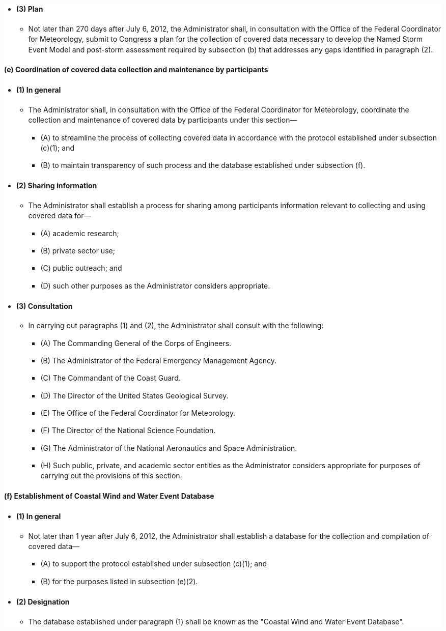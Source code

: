 * #### (3) Plan
  * Not later than 270 days after July 6, 2012, the Administrator shall, in consultation with the Office of the Federal Coordinator for Meteorology, submit to Congress a plan for the collection of covered data necessary to develop the Named Storm Event Model and post-storm assessment required by subsection (b) that addresses any gaps identified in paragraph (2).

#### (e) Coordination of covered data collection and maintenance by participants
* #### (1) In general
  * The Administrator shall, in consultation with the Office of the Federal Coordinator for Meteorology, coordinate the collection and maintenance of covered data by participants under this section—

    * (A) to streamline the process of collecting covered data in accordance with the protocol established under subsection (c)(1); and

    * (B) to maintain transparency of such process and the database established under subsection (f).

* #### (2) Sharing information
  * The Administrator shall establish a process for sharing among participants information relevant to collecting and using covered data for—

    * (A) academic research;

    * (B) private sector use;

    * (C) public outreach; and

    * (D) such other purposes as the Administrator considers appropriate.

* #### (3) Consultation
  * In carrying out paragraphs (1) and (2), the Administrator shall consult with the following:

    * (A) The Commanding General of the Corps of Engineers.

    * (B) The Administrator of the Federal Emergency Management Agency.

    * (C) The Commandant of the Coast Guard.

    * (D) The Director of the United States Geological Survey.

    * (E) The Office of the Federal Coordinator for Meteorology.

    * (F) The Director of the National Science Foundation.

    * (G) The Administrator of the National Aeronautics and Space Administration.

    * (H) Such public, private, and academic sector entities as the Administrator considers appropriate for purposes of carrying out the provisions of this section.

#### (f) Establishment of Coastal Wind and Water Event Database
* #### (1) In general
  * Not later than 1 year after July 6, 2012, the Administrator shall establish a database for the collection and compilation of covered data—

    * (A) to support the protocol established under subsection (c)(1); and

    * (B) for the purposes listed in subsection (e)(2).

* #### (2) Designation
  * The database established under paragraph (1) shall be known as the "Coastal Wind and Water Event Database".
